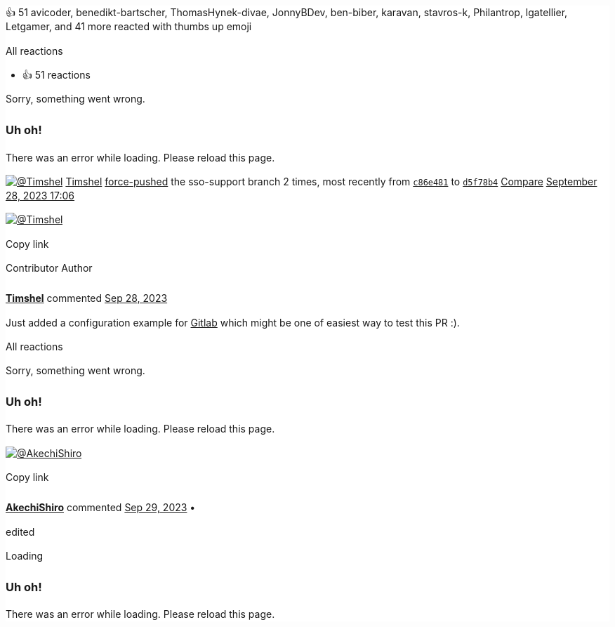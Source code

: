   

👍 51 avicoder, benedikt-bartscher, ThomasHynek-divae, JonnyBDev, ben-biber, karavan, stavros-k, Philantrop, lgatellier, Letgamer, and 41 more reacted with thumbs up emoji

All reactions

*   👍 51 reactions

Sorry, something went wrong.

### Uh oh!

There was an error while loading. Please reload this page.

[![@Timshel](https://avatars.githubusercontent.com/u/331367?s=40&v=4)](/Timshel) [Timshel](/Timshel) [force-pushed](/dani-garcia/vaultwarden/compare/c86e481d7415d5bd0b3d8ce93361852805d70389..d5f78b432d84ca4ccc3336198481e19692712db6) the sso-support branch 2 times, most recently from [`c86e481`](/dani-garcia/vaultwarden/commit/c86e481d7415d5bd0b3d8ce93361852805d70389) to [`d5f78b4`](/dani-garcia/vaultwarden/commit/d5f78b432d84ca4ccc3336198481e19692712db6) [Compare](/dani-garcia/vaultwarden/compare/c86e481d7415d5bd0b3d8ce93361852805d70389..d5f78b432d84ca4ccc3336198481e19692712db6) [September 28, 2023 17:06](#event-10502140178)

[![@Timshel](https://avatars.githubusercontent.com/u/331367?s=80&v=4)](/Timshel)

Copy link

Contributor Author

### 

**[Timshel](/Timshel)** commented [Sep 28, 2023](#issuecomment-1739713944)

Just added a configuration example for [Gitlab](https://gitlab.com/) which might be one of easiest way to test this PR :).

  

All reactions

Sorry, something went wrong.

### Uh oh!

There was an error while loading. Please reload this page.

[![@AkechiShiro](https://avatars.githubusercontent.com/u/14914796?s=80&u=467624ac1d1ab89ce51c8e4ba3b37d2f66088582&v=4)](/AkechiShiro)

Copy link

### 

**[AkechiShiro](/AkechiShiro)** commented [Sep 29, 2023](#issuecomment-1741313662) •

edited

Loading

### Uh oh!

There was an error while loading. Please reload this page.
